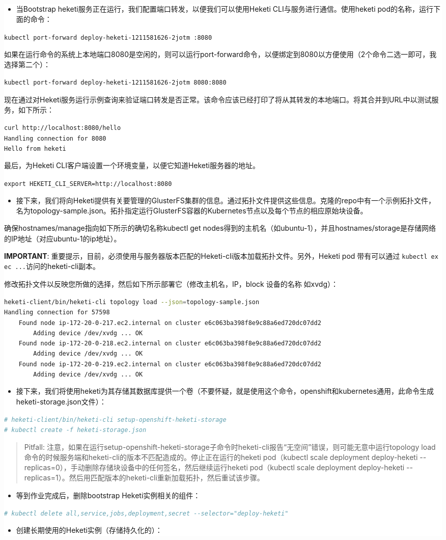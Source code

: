 * 当Bootstrap heketi服务正在运行，我们配置端口转发，以便我们可以使用Heketi CLI与服务进行通信。使用heketi pod的名称，运行下面的命令：

`kubectl port-forward deploy-heketi-1211581626-2jotm :8080`

如果在运行命令的系统上本地端口8080是空闲的，则可以运行port-forward命令，以便绑定到8080以方便使用（2个命令二选一即可，我选择第二个）：

`kubectl port-forward deploy-heketi-1211581626-2jotm 8080:8080`

现在通过对Heketi服务运行示例查询来验证端口转发是否正常。该命令应该已经打印了将从其转发的本地端口。将其合并到URL中以测试服务，如下所示：

```bash
curl http://localhost:8080/hello
Handling connection for 8080
Hello from heketi
```

最后，为Heketi CLI客户端设置一个环境变量，以便它知道Heketi服务器的地址。

`export HEKETI_CLI_SERVER=http://localhost:8080`

* 接下来，我们将向Heketi提供有关要管理的GlusterFS集群的信息。通过拓扑文件提供这些信息。克隆的repo中有一个示例拓扑文件，名为topology-sample.json。拓扑指定运行GlusterFS容器的Kubernetes节点以及每个节点的相应原始块设备。

确保hostnames/manage指向如下所示的确切名称kubectl get nodes得到的主机名（如ubuntu-1），并且hostnames/storage是存储网络的IP地址（对应ubuntu-1的ip地址）。

**IMPORTANT**: 重要提示，目前，必须使用与服务器版本匹配的Heketi-cli版本加载拓扑文件。另外，Heketi pod 带有可以通过 `kubectl exec ...`访问的heketi-cli副本。

修改拓扑文件以反映您所做的选择，然后如下所示部署它（修改主机名，IP，block 设备的名称 如xvdg）：

```bash
heketi-client/bin/heketi-cli topology load --json=topology-sample.json
Handling connection for 57598
    Found node ip-172-20-0-217.ec2.internal on cluster e6c063ba398f8e9c88a6ed720dc07dd2
        Adding device /dev/xvdg ... OK
    Found node ip-172-20-0-218.ec2.internal on cluster e6c063ba398f8e9c88a6ed720dc07dd2
        Adding device /dev/xvdg ... OK
    Found node ip-172-20-0-219.ec2.internal on cluster e6c063ba398f8e9c88a6ed720dc07dd2
        Adding device /dev/xvdg ... OK
```

* 接下来，我们将使用heketi为其存储其数据库提供一个卷（不要怀疑，就是使用这个命令，openshift和kubernetes通用，此命令生成heketi-storage.json文件）：

```bash
# heketi-client/bin/heketi-cli setup-openshift-heketi-storage
# kubectl create -f heketi-storage.json
```

> Pitfall: 注意，如果在运行setup-openshift-heketi-storage子命令时heketi-cli报告“无空间”错误，则可能无意中运行topology load命令的时候服务端和heketi-cli的版本不匹配造成的。停止正在运行的heketi pod（kubectl scale deployment deploy-heketi --replicas=0），手动删除存储块设备中的任何签名，然后继续运行heketi pod（kubectl scale deployment deploy-heketi --replicas=1）。然后用匹配版本的heketi-cli重新加载拓扑，然后重试该步骤。

* 等到作业完成后，删除bootstrap Heketi实例相关的组件：

```bash
# kubectl delete all,service,jobs,deployment,secret --selector="deploy-heketi"
```

* 创建长期使用的Heketi实例（存储持久化的）：
